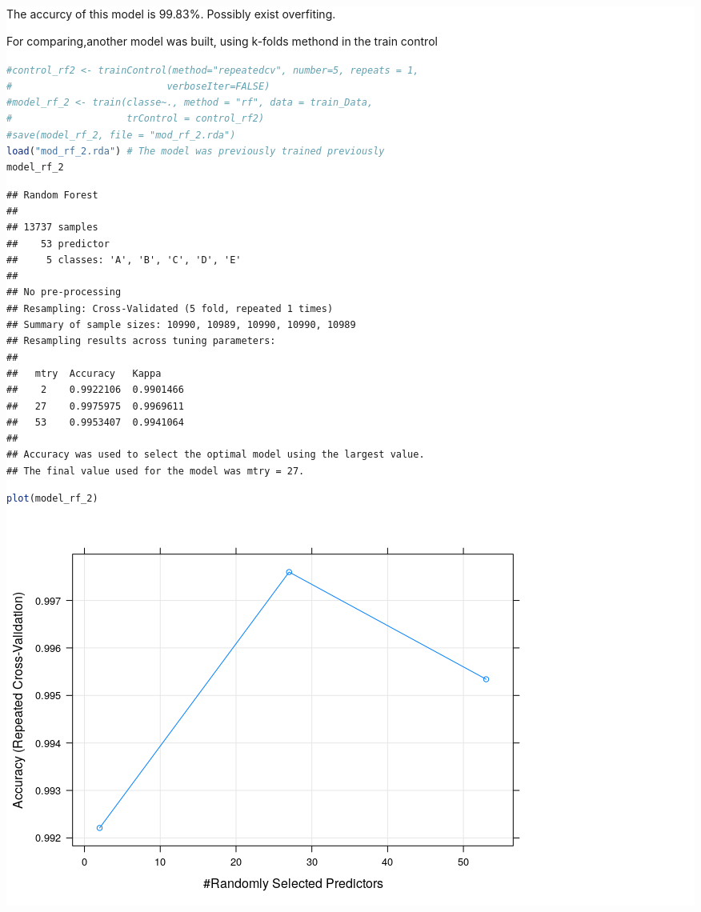 The accurcy of this model is 99.83%. Possibly exist overfiting.

For comparing,another model was built, using k-folds methond in the train control



```r
#control_rf2 <- trainControl(method="repeatedcv", number=5, repeats = 1,
#                           verboseIter=FALSE)
#model_rf_2 <- train(classe~., method = "rf", data = train_Data, 
#                    trControl = control_rf2)
#save(model_rf_2, file = "mod_rf_2.rda")
load("mod_rf_2.rda") # The model was previously trained previously
model_rf_2
```

```
## Random Forest 
## 
## 13737 samples
##    53 predictor
##     5 classes: 'A', 'B', 'C', 'D', 'E' 
## 
## No pre-processing
## Resampling: Cross-Validated (5 fold, repeated 1 times) 
## Summary of sample sizes: 10990, 10989, 10990, 10990, 10989 
## Resampling results across tuning parameters:
## 
##   mtry  Accuracy   Kappa    
##    2    0.9922106  0.9901466
##   27    0.9975975  0.9969611
##   53    0.9953407  0.9941064
## 
## Accuracy was used to select the optimal model using the largest value.
## The final value used for the model was mtry = 27.
```

```r
plot(model_rf_2)
```

![](project_bruno_files/figure-html/unnamed-chunk-7-1.png)
